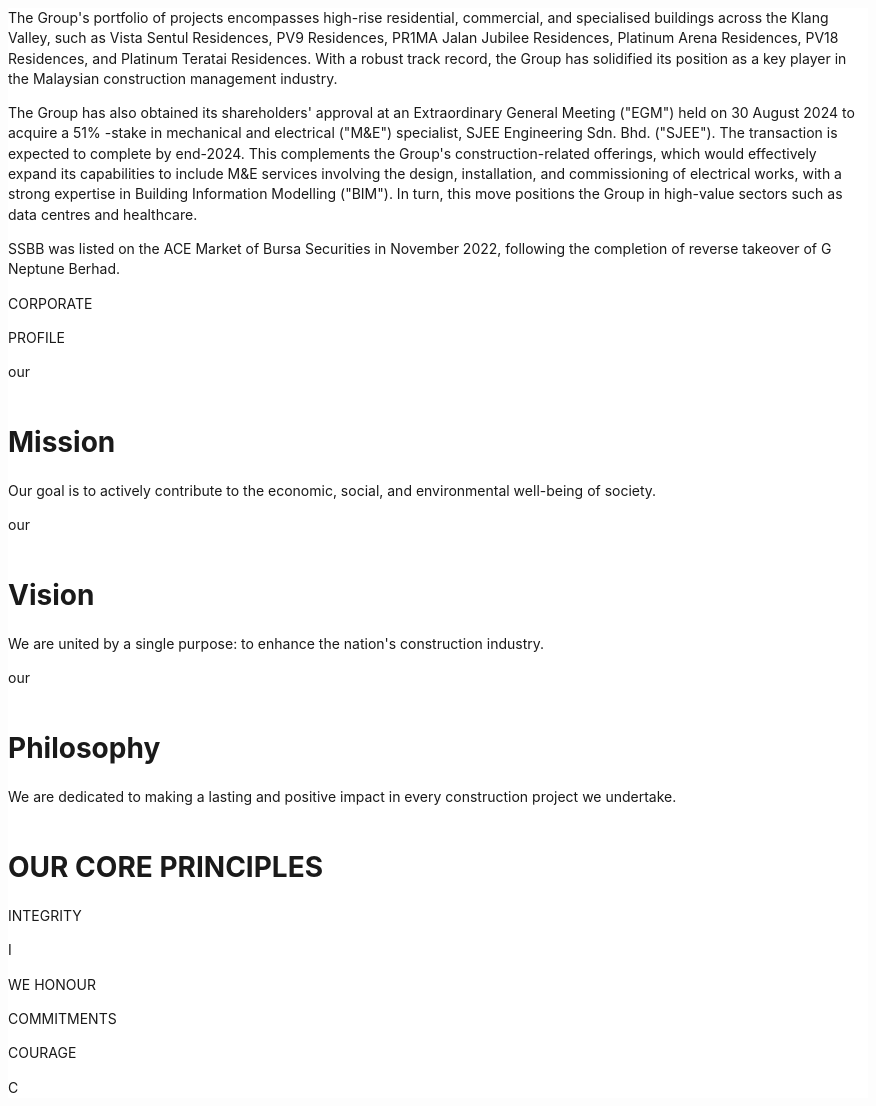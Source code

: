 The Group's portfolio of projects encompasses high-rise residential, commercial, and specialised buildings across the Klang Valley, such as Vista Sentul Residences, PV9 Residences, PR1MA Jalan Jubilee Residences, Platinum Arena Residences, PV18 Residences, and Platinum Teratai Residences. With a robust track record, the Group has solidified its position as a key player in the Malaysian construction management industry.

The Group has also obtained its shareholders' approval at an Extraordinary General Meeting ("EGM") held on 30 August 2024 to acquire a  $51\%$  -stake in mechanical and electrical ("M&E") specialist, SJEE Engineering Sdn. Bhd. ("SJEE"). The transaction is expected to complete by end-2024. This complements the Group's construction-related offerings, which would effectively expand its capabilities to include M&E services involving the design, installation, and commissioning of electrical works, with a strong expertise in Building Information Modelling ("BIM"). In turn, this move positions the Group in high-value sectors such as data centres and healthcare.

SSBB was listed on the ACE Market of Bursa Securities in November 2022, following the completion of reverse takeover of G Neptune Berhad.

CORPORATE

PROFILE

our

# Mission

Our goal is to actively contribute to the economic, social, and environmental well-being of society.

our

# Vision

We are united by a single purpose: to enhance the nation's construction industry.

our

# Philosophy

We are dedicated to making a lasting and positive impact in every construction project we undertake.

# OUR CORE PRINCIPLES

INTEGRITY

I

WE HONOUR

COMMITMENTS

COURAGE

C
